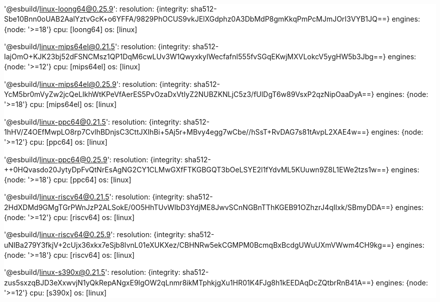   '@esbuild/linux-loong64@0.25.9':
    resolution: {integrity: sha512-Sbe10Bnn0oUAB2AalYztvGcK+o6YFFA/9829PhOCUS9vkJElXGdphz0A3DbMdP8gmKkqPmPcMJmJOrI3VYB1JQ==}
    engines: {node: '>=18'}
    cpu: [loong64]
    os: [linux]

  '@esbuild/linux-mips64el@0.21.5':
    resolution: {integrity: sha512-IajOmO+KJK23bj52dFSNCMsz1QP1DqM6cwLUv3W1QwyxkyIWecfafnI555fvSGqEKwjMXVLokcV5ygHW5b3Jbg==}
    engines: {node: '>=12'}
    cpu: [mips64el]
    os: [linux]

  '@esbuild/linux-mips64el@0.25.9':
    resolution: {integrity: sha512-YcM5br0mVyZw2jcQeLIkhWtKPeVfAerES5PvOzaDxVtIyZ2NUBZKNLjC5z3/fUlDgT6w89VsxP2qzNipOaaDyA==}
    engines: {node: '>=18'}
    cpu: [mips64el]
    os: [linux]

  '@esbuild/linux-ppc64@0.21.5':
    resolution: {integrity: sha512-1hHV/Z4OEfMwpLO8rp7CvlhBDnjsC3CttJXIhBi+5Aj5r+MBvy4egg7wCbe//hSsT+RvDAG7s81tAvpL2XAE4w==}
    engines: {node: '>=12'}
    cpu: [ppc64]
    os: [linux]

  '@esbuild/linux-ppc64@0.25.9':
    resolution: {integrity: sha512-++0HQvasdo20JytyDpFvQtNrEsAgNG2CY1CLMwGXfFTKGBGQT3bOeLSYE2l1fYdvML5KUuwn9Z8L1EWe2tzs1w==}
    engines: {node: '>=18'}
    cpu: [ppc64]
    os: [linux]

  '@esbuild/linux-riscv64@0.21.5':
    resolution: {integrity: sha512-2HdXDMd9GMgTGrPWnJzP2ALSokE/0O5HhTUvWIbD3YdjME8JwvSCnNGBnTThKGEB91OZhzrJ4qIIxk/SBmyDDA==}
    engines: {node: '>=12'}
    cpu: [riscv64]
    os: [linux]

  '@esbuild/linux-riscv64@0.25.9':
    resolution: {integrity: sha512-uNIBa279Y3fkjV+2cUjx36xkx7eSjb8IvnL01eXUKXez/CBHNRw5ekCGMPM0BcmqBxBcdgUWuUXmVWwm4CH9kg==}
    engines: {node: '>=18'}
    cpu: [riscv64]
    os: [linux]

  '@esbuild/linux-s390x@0.21.5':
    resolution: {integrity: sha512-zus5sxzqBJD3eXxwvjN1yQkRepANgxE9lgOW2qLnmr8ikMTphkjgXu1HR01K4FJg8h1kEEDAqDcZQtbrRnB41A==}
    engines: {node: '>=12'}
    cpu: [s390x]
    os: [linux]

